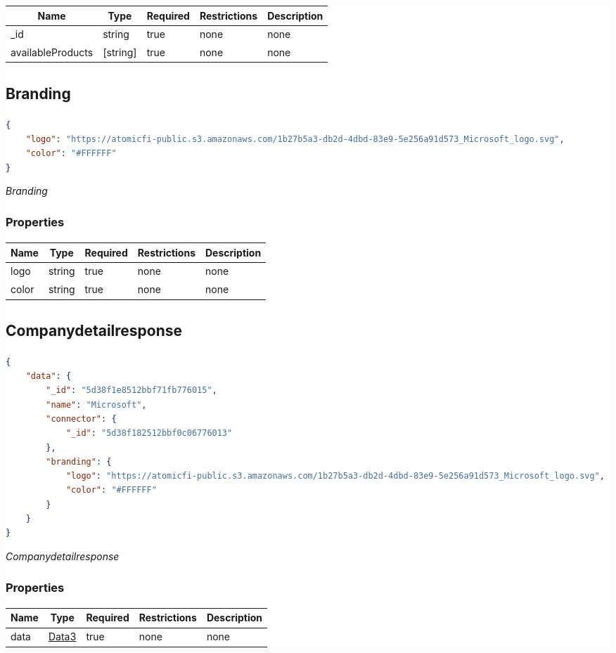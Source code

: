 | Name              | Type     | Required | Restrictions | Description |
| ----------------- | -------- | -------- | ------------ | ----------- |
| \_id              | string   | true     | none         | none        |
| availableProducts | [string] | true     | none         | none        |

<h2 id="tocSbranding">Branding</h2>

<a id="schemabranding"></a>

```json
{
    "logo": "https://atomicfi-public.s3.amazonaws.com/1b27b5a3-db2d-4dbd-83e9-5e256a91d573_Microsoft_logo.svg",
    "color": "#FFFFFF"
}
```

_Branding_

### Properties

| Name  | Type   | Required | Restrictions | Description |
| ----- | ------ | -------- | ------------ | ----------- |
| logo  | string | true     | none         | none        |
| color | string | true     | none         | none        |

<h2 id="tocScompanydetailresponse">Companydetailresponse</h2>

<a id="schemacompanydetailresponse"></a>

```json
{
    "data": {
        "_id": "5d38f1e8512bbf71fb776015",
        "name": "Microsoft",
        "connector": {
            "_id": "5d38f182512bbf0c06776013"
        },
        "branding": {
            "logo": "https://atomicfi-public.s3.amazonaws.com/1b27b5a3-db2d-4dbd-83e9-5e256a91d573_Microsoft_logo.svg",
            "color": "#FFFFFF"
        }
    }
}
```

_Companydetailresponse_

### Properties

| Name | Type                  | Required | Restrictions | Description |
| ---- | --------------------- | -------- | ------------ | ----------- |
| data | [Data3](#schemadata3) | true     | none         | none        |
